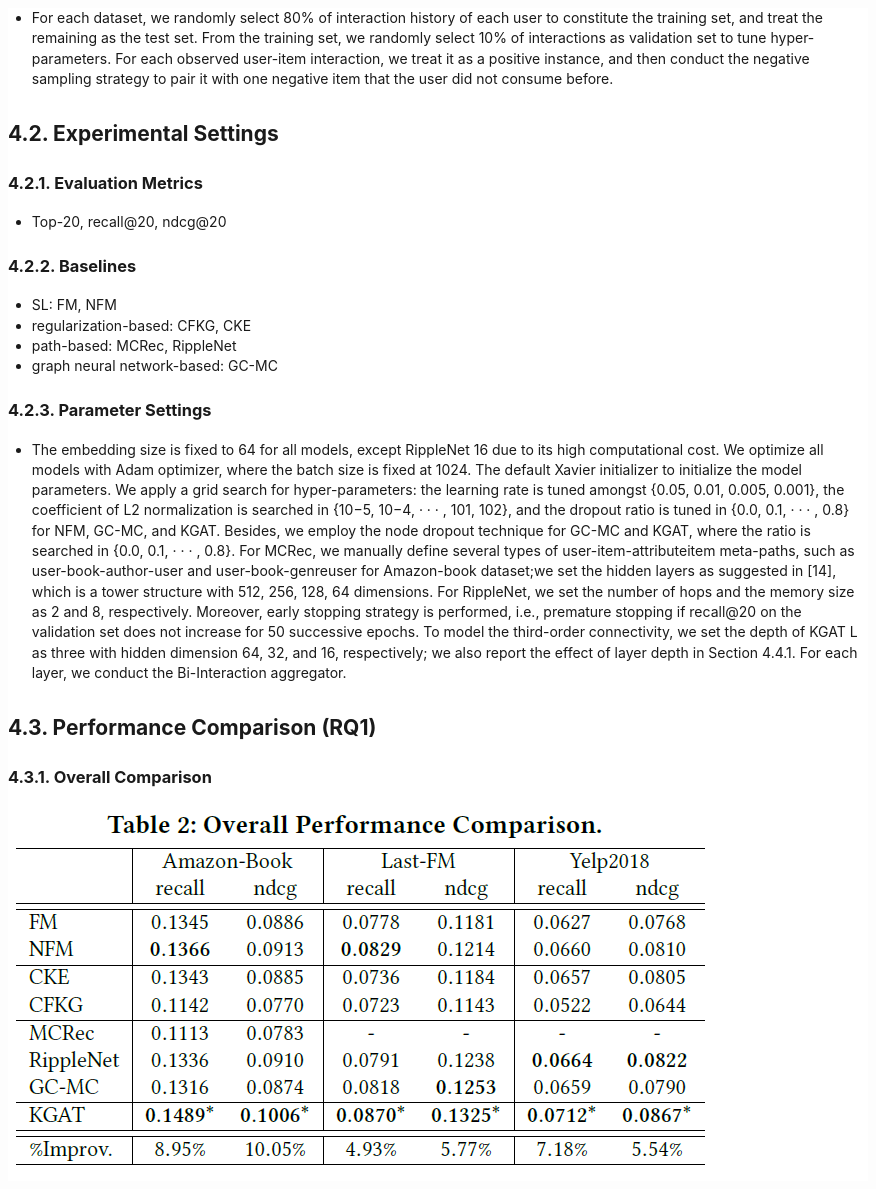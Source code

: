 - For each dataset, we randomly select 80% of interaction history of each user to constitute the training set, and treat the remaining as the test set. From the training set, we randomly select 10% of interactions as validation set to tune hyper-parameters. For each observed user-item interaction, we treat it as a positive instance, and then conduct the negative sampling strategy to pair it with one negative item that the user did not consume before.

## 4.2. Experimental Settings

### 4.2.1. Evaluation Metrics

- Top-20, recall@20, ndcg@20

### 4.2.2. Baselines

- SL: FM, NFM
- regularization-based: CFKG, CKE
- path-based: MCRec, RippleNet
- graph neural network-based: GC-MC

### 4.2.3. Parameter Settings

- The embedding size is fixed to 64 for all models, except
RippleNet 16 due to its high computational cost. We optimize all models with Adam optimizer, where the batch size is fixed at 1024. The default Xavier initializer to initialize the model parameters. We apply a grid search for hyper-parameters: the learning rate is tuned amongst {0.05, 0.01, 0.005, 0.001}, the coefficient of L2 normalization is searched in {10−5, 10−4, · · · , 101, 102}, and the dropout ratio is tuned in {0.0, 0.1, · · · , 0.8} for NFM, GC-MC, and KGAT. Besides, we employ the node dropout technique for GC-MC and KGAT, where the ratio is searched in {0.0, 0.1, · · · , 0.8}. For MCRec, we manually define several types of user-item-attributeitem meta-paths, such as user-book-author-user and user-book-genreuser for Amazon-book dataset;we set the hidden layers as suggested in [14], which is a tower structure with 512, 256, 128, 64 dimensions. For RippleNet, we set the number of hops and the memory size as 2 and 8, respectively. Moreover, early stopping strategy is performed, i.e., premature stopping if recall@20 on the validation set does not increase for 50 successive epochs. To model the third-order connectivity, we set the depth of KGAT L as three with hidden dimension 64, 32, and 16, respectively; we also report the effect of layer depth in Section 4.4.1. For each layer, we conduct the Bi-Interaction aggregator.

## 4.3. Performance Comparison (RQ1)

### 4.3.1. Overall Comparison

![Untitled](/img/kgat-4.png)
